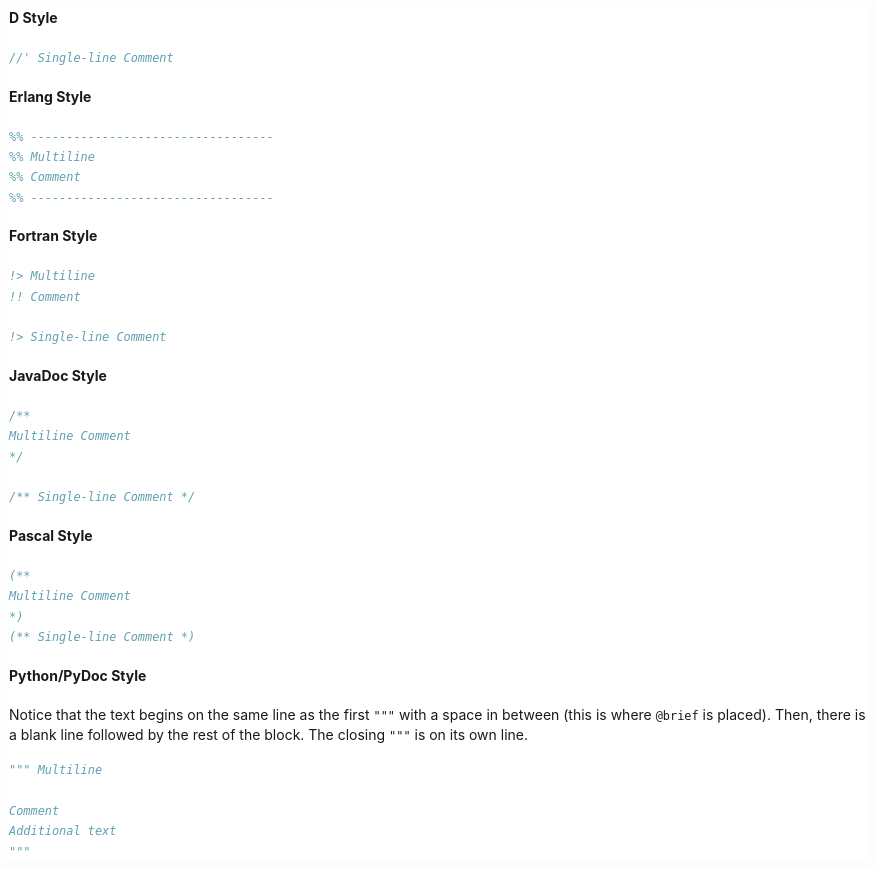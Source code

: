 #### D Style

```c
//' Single-line Comment
```

#### Erlang Style

```erlang
%% ----------------------------------
%% Multiline
%% Comment
%% ----------------------------------
```

#### Fortran Style

```fortran
!> Multiline
!! Comment

!> Single-line Comment
```

#### JavaDoc Style

```c
/**
Multiline Comment
*/

/** Single-line Comment */
```

#### Pascal Style

```pascal
(**
Multiline Comment
*)
(** Single-line Comment *)
```

#### Python/PyDoc Style

Notice that the text begins on the same line as the first ```"""``` with a space in between (this is where ```@brief``` is placed). Then, there is a blank line followed by the rest of the block. The closing ```"""``` is on its own line.

```python
""" Multiline

Comment
Additional text
"""
```
